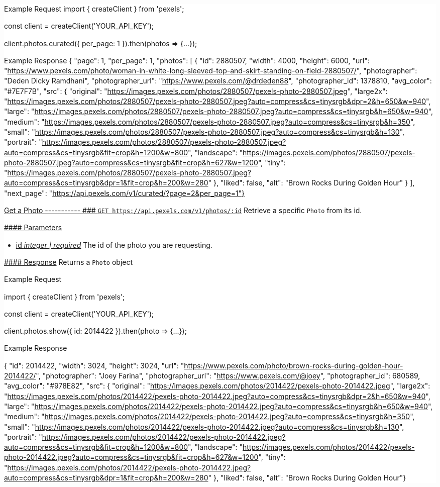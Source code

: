 Example Request
 import { createClient } from 'pexels';

const client = createClient('YOUR_API_KEY');

client.photos.curated({ per_page: 1 }).then(photos => {...});

Example Response
{ "page": 1, "per_page": 1, "photos": [ { "id": 2880507, "width": 4000, "height": 6000, "url": "https://www.pexels.com/photo/woman-in-white-long-sleeved-top-and-skirt-standing-on-field-2880507/", "photographer": "Deden Dicky Ramdhani", "photographer_url": "https://www.pexels.com/@drdeden88", "photographer_id": 1378810, "avg_color": "#7E7F7B", "src": { "original": "https://images.pexels.com/photos/2880507/pexels-photo-2880507.jpeg", "large2x": "https://images.pexels.com/photos/2880507/pexels-photo-2880507.jpeg?auto=compress&cs=tinysrgb&dpr=2&h=650&w=940", "large": "https://images.pexels.com/photos/2880507/pexels-photo-2880507.jpeg?auto=compress&cs=tinysrgb&h=650&w=940", "medium": "https://images.pexels.com/photos/2880507/pexels-photo-2880507.jpeg?auto=compress&cs=tinysrgb&h=350", "small": "https://images.pexels.com/photos/2880507/pexels-photo-2880507.jpeg?auto=compress&cs=tinysrgb&h=130", "portrait": "https://images.pexels.com/photos/2880507/pexels-photo-2880507.jpeg?auto=compress&cs=tinysrgb&fit=crop&h=1200&w=800", "landscape": "https://images.pexels.com/photos/2880507/pexels-photo-2880507.jpeg?auto=compress&cs=tinysrgb&fit=crop&h=627&w=1200", "tiny": "https://images.pexels.com/photos/2880507/pexels-photo-2880507.jpeg?auto=compress&cs=tinysrgb&dpr=1&fit=crop&h=200&w=280" }, "liked": false, "alt": "Brown Rocks During Golden Hour" } ], "next_page": "https://api.pexels.com/v1/curated/?page=2&per_page=1"}

[Get a Photo ----------- ### `GET https://api.pexels.com/v1/photos/:id`](https://www.pexels.com/api/documentation/?language=javascript#photos-show)
Retrieve a specific `Photo` from its id.

[#### Parameters](https://www.pexels.com/api/documentation/?language=javascript#photos-show__parameters)
*   [id _integer | required_](https://www.pexels.com/api/documentation/?language=javascript#photos-show__parameters__id)
The id of the photo you are requesting.

[#### Response](https://www.pexels.com/api/documentation/?language=javascript#photos-show__response)
Returns a `Photo` object

Example Request

 import { createClient } from 'pexels';

const client = createClient('YOUR_API_KEY');

client.photos.show({ id: 2014422 }).then(photo => {...});

Example Response

{ "id": 2014422, "width": 3024, "height": 3024, "url": "https://www.pexels.com/photo/brown-rocks-during-golden-hour-2014422/", "photographer": "Joey Farina", "photographer_url": "https://www.pexels.com/@joey", "photographer_id": 680589, "avg_color": "#978E82", "src": { "original": "https://images.pexels.com/photos/2014422/pexels-photo-2014422.jpeg", "large2x": "https://images.pexels.com/photos/2014422/pexels-photo-2014422.jpeg?auto=compress&cs=tinysrgb&dpr=2&h=650&w=940", "large": "https://images.pexels.com/photos/2014422/pexels-photo-2014422.jpeg?auto=compress&cs=tinysrgb&h=650&w=940", "medium": "https://images.pexels.com/photos/2014422/pexels-photo-2014422.jpeg?auto=compress&cs=tinysrgb&h=350", "small": "https://images.pexels.com/photos/2014422/pexels-photo-2014422.jpeg?auto=compress&cs=tinysrgb&h=130", "portrait": "https://images.pexels.com/photos/2014422/pexels-photo-2014422.jpeg?auto=compress&cs=tinysrgb&fit=crop&h=1200&w=800", "landscape": "https://images.pexels.com/photos/2014422/pexels-photo-2014422.jpeg?auto=compress&cs=tinysrgb&fit=crop&h=627&w=1200", "tiny": "https://images.pexels.com/photos/2014422/pexels-photo-2014422.jpeg?auto=compress&cs=tinysrgb&dpr=1&fit=crop&h=200&w=280" }, "liked": false, "alt": "Brown Rocks During Golden Hour"}
